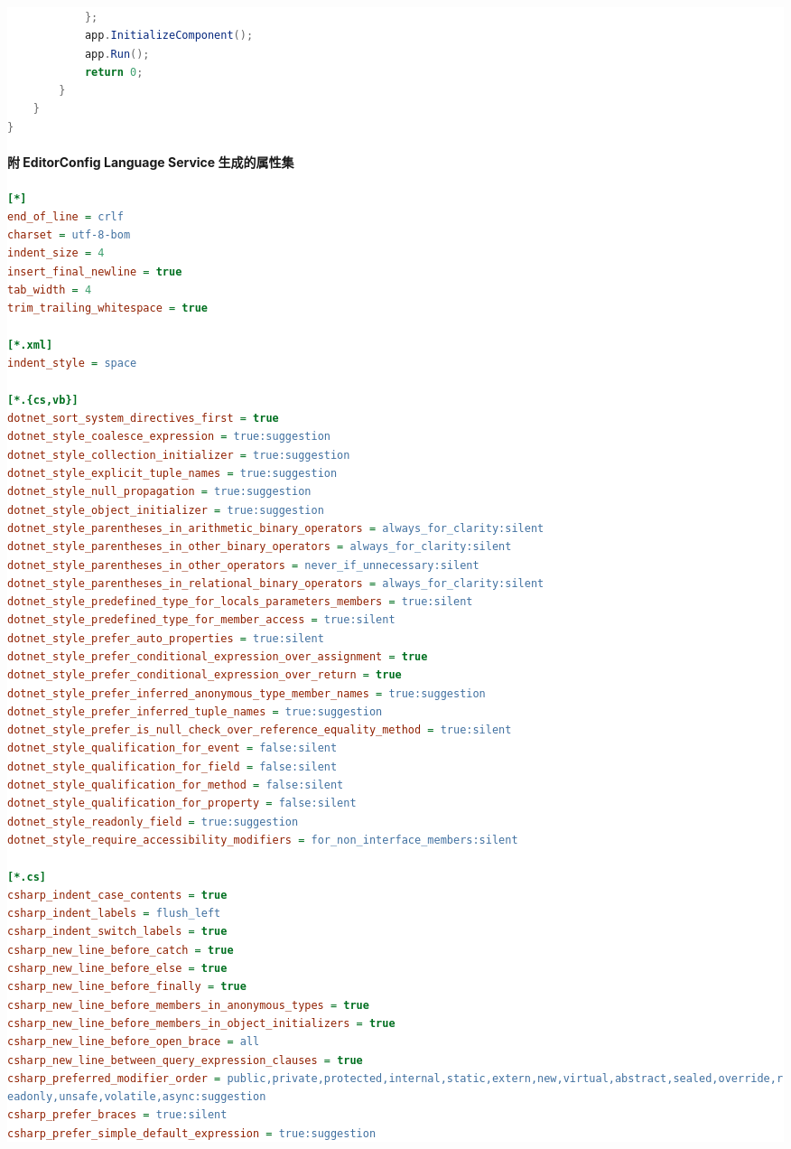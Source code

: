 ```csharp
            };
            app.InitializeComponent();
            app.Run();
            return 0;
        }
    }
}
```

#### 附 EditorConfig Language Service 生成的属性集

```ini
[*]
end_of_line = crlf
charset = utf-8-bom
indent_size = 4
insert_final_newline = true
tab_width = 4
trim_trailing_whitespace = true

[*.xml]
indent_style = space

[*.{cs,vb}]
dotnet_sort_system_directives_first = true
dotnet_style_coalesce_expression = true:suggestion
dotnet_style_collection_initializer = true:suggestion
dotnet_style_explicit_tuple_names = true:suggestion
dotnet_style_null_propagation = true:suggestion
dotnet_style_object_initializer = true:suggestion
dotnet_style_parentheses_in_arithmetic_binary_operators = always_for_clarity:silent
dotnet_style_parentheses_in_other_binary_operators = always_for_clarity:silent
dotnet_style_parentheses_in_other_operators = never_if_unnecessary:silent
dotnet_style_parentheses_in_relational_binary_operators = always_for_clarity:silent
dotnet_style_predefined_type_for_locals_parameters_members = true:silent
dotnet_style_predefined_type_for_member_access = true:silent
dotnet_style_prefer_auto_properties = true:silent
dotnet_style_prefer_conditional_expression_over_assignment = true
dotnet_style_prefer_conditional_expression_over_return = true
dotnet_style_prefer_inferred_anonymous_type_member_names = true:suggestion
dotnet_style_prefer_inferred_tuple_names = true:suggestion
dotnet_style_prefer_is_null_check_over_reference_equality_method = true:silent
dotnet_style_qualification_for_event = false:silent
dotnet_style_qualification_for_field = false:silent
dotnet_style_qualification_for_method = false:silent
dotnet_style_qualification_for_property = false:silent
dotnet_style_readonly_field = true:suggestion
dotnet_style_require_accessibility_modifiers = for_non_interface_members:silent

[*.cs]
csharp_indent_case_contents = true
csharp_indent_labels = flush_left
csharp_indent_switch_labels = true
csharp_new_line_before_catch = true
csharp_new_line_before_else = true
csharp_new_line_before_finally = true
csharp_new_line_before_members_in_anonymous_types = true
csharp_new_line_before_members_in_object_initializers = true
csharp_new_line_before_open_brace = all
csharp_new_line_between_query_expression_clauses = true
csharp_preferred_modifier_order = public,private,protected,internal,static,extern,new,virtual,abstract,sealed,override,readonly,unsafe,volatile,async:suggestion
csharp_prefer_braces = true:silent
csharp_prefer_simple_default_expression = true:suggestion
```